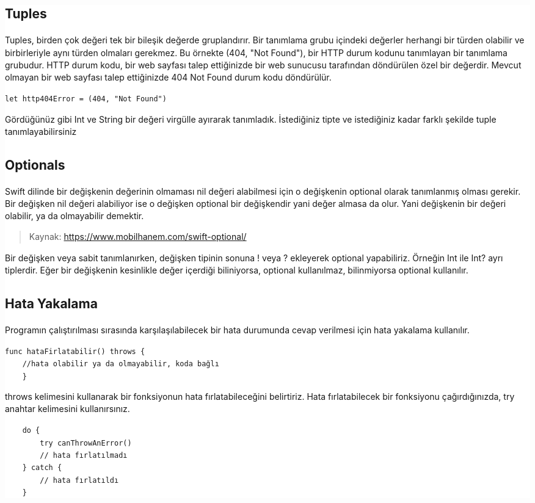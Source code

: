 ## Tuples

Tuples, birden çok değeri tek bir bileşik değerde gruplandırır. Bir tanımlama grubu içindeki değerler herhangi bir türden olabilir ve birbirleriyle aynı türden olmaları gerekmez. Bu örnekte (404, "Not Found"), bir HTTP durum kodunu tanımlayan bir tanımlama grubudur. HTTP durum kodu, bir web sayfası talep ettiğinizde bir web sunucusu tarafından döndürülen özel bir değerdir. Mevcut olmayan bir web sayfası talep ettiğinizde 404 Not Found durum kodu döndürülür.

```
let http404Error = (404, "Not Found")
```

Gördüğünüz gibi Int ve String bir değeri virgülle ayırarak tanımladık. İstediğiniz tipte ve istediğiniz kadar farklı şekilde tuple tanımlayabilirsiniz

## Optionals

Swift dilinde bir değişkenin değerinin olmaması nil değeri alabilmesi için o değişkenin optional olarak tanımlanmış olması gerekir. Bir değişken nil değeri alabiliyor ise o değişken optional bir değişkendir yani değer almasa da olur. Yani değişkenin bir değeri olabilir, ya da olmayabilir demektir.
> Kaynak: https://www.mobilhanem.com/swift-optional/

Bir değişken veya sabit tanımlanırken, değişken tipinin sonuna ! veya ? ekleyerek optional yapabiliriz. Örneğin Int ile Int? ayrı tiplerdir. Eğer bir değişkenin kesinlikle değer içerdiği biliniyorsa, optional kullanılmaz, bilinmiyorsa optional kullanılır.

## Hata Yakalama

Programın çalıştırılması sırasında karşılaşılabilecek bir hata durumunda cevap verilmesi için hata yakalama kullanılır. 
```
func hataFirlatabilir() throws {
    //hata olabilir ya da olmayabilir, koda bağlı
    }
```
throws kelimesini kullanarak bir fonksiyonun hata fırlatabileceğini belirtiriz. Hata fırlatabilecek bir fonksiyonu çağırdığınızda, try anahtar kelimesini kullanırsınız.
```
    do {
        try canThrowAnError()
        // hata fırlatılmadı
    } catch {
        // hata fırlatıldı
    }
```
